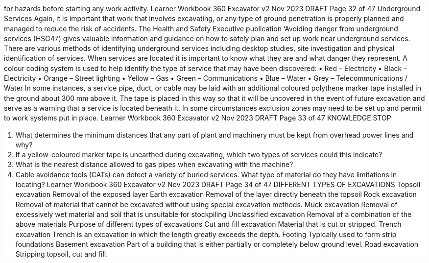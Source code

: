 for hazards before
starting any work
activity.
Learner Workbook 360 Excavator v2 Nov 2023 DRAFT
Page 32 of 47
Underground Services
Again, it is important that work that involves excavating, or any type of ground
penetration is properly planned and managed to reduce the risk of accidents.
The Health and Safety Executive publication ‘Avoiding danger from
underground services (HSG47) gives valuable information and guidance on
how to safely plan and set up work near underground services.
There are various methods of identifying underground services including
desktop studies, site investigation and physical identification of services.
When services are located it is important to know what they are and what
danger they represent. A colour coding system is used to help identify the
type of service that may have been discovered:
• Red – Electricity
• Black – Electricity
• Orange – Street lighting
• Yellow – Gas
• Green – Communications
• Blue – Water
• Grey – Telecommunications / Water
In some instances, a service pipe, duct, or cable may be
laid with an additional coloured polythene marker tape
installed in the ground about 300 mm above it. The tape
is placed in this way so that it will be uncovered in the
event of future excavation and serve as a warning that a
service is located beneath it.
In some
circumstances
exclusion zones may
need to be set up and
permit to work
systems put in place.
Learner Workbook 360 Excavator v2 Nov 2023 DRAFT
Page 33 of 47
KNOWLEDGE STOP
1. What determines the minimum distances that any part of plant and machinery must
be kept from overhead power lines and why?
2. If a yellow-coloured marker tape is unearthed during excavating, which two types
of services could this indicate?
3. What is the nearest distance allowed to gas pipes when excavating with the
machine?
4. Cable avoidance tools (CATs) can detect a variety of buried services. What type
of material do they have limitations in locating?
Learner Workbook 360 Excavator v2 Nov 2023 DRAFT
Page 34 of 47
DIFFERENT TYPES OF EXCAVATIONS
Topsoil excavation Removal of the exposed layer
Earth excavation Removal of the layer directly beneath the topsoil
Rock excavation Removal of material that cannot be excavated without
using special excavation methods.
Muck excavation Removal of excessively wet material and soil that is
unsuitable for stockpiling
Unclassified excavation Removal of a combination of the above materials
Purpose of different types of excavations
Cut and fill excavation Material that is cut or stripped.
Trench excavation Trench is an excavation in which the length greatly
exceeds the depth.
Footing Typically used to form strip foundations
Basement excavation Part of a building that is either partially or completely
below ground level.
Road excavation Stripping topsoil, cut and fill.
